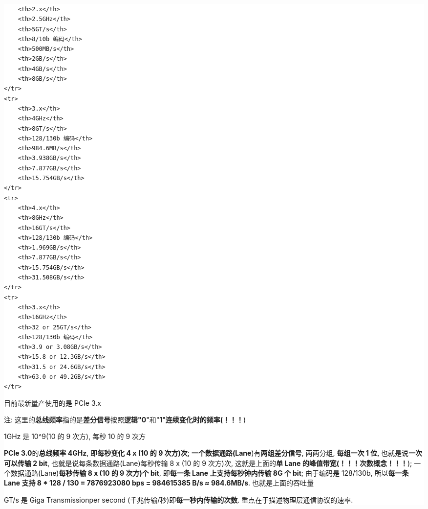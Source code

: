         <th>2.x</th>
        <th>2.5GHz</th>
        <th>5GT/s</th>
        <th>8/10b 编码</th>
        <th>500MB/s</th>
        <th>2GB/s</th>
        <th>4GB/s</th>
        <th>8GB/s</th>
    </tr>
    <tr>
        <th>3.x</th>
        <th>4GHz</th>
        <th>8GT/s</th>
        <th>128/130b 编码</th>
        <th>984.6MB/s</th>
        <th>3.938GB/s</th>
        <th>7.877GB/s</th>
        <th>15.754GB/s</th>
    </tr>
    <tr>
        <th>4.x</th>
        <th>8GHz</th>
        <th>16GT/s</th>
        <th>128/130b 编码</th>
        <th>1.969GB/s</th>
        <th>7.877GB/s</th>
        <th>15.754GB/s</th>
        <th>31.508GB/s</th>
    </tr>
    <tr>
        <th>3.x</th>
        <th>16GHz</th>
        <th>32 or 25GT/s</th>
        <th>128/130b 编码</th>
        <th>3.9 or 3.08GB/s</th>
        <th>15.8 or 12.3GB/s</th>
        <th>31.5 or 24.6GB/s</th>
        <th>63.0 or 49.2GB/s</th>
    </tr>
</table>

目前最新量产使用的是 PCIe 3.x

注: 这里的**总线频率**指的是**差分信号**按照**逻辑"0**"和"**1**"**连续变化时的频率(！！！**)

1GHz 是 10\^9(10 的 9 次方), 每秒 10 的 9 次方

**PCIe 3.0**的**总线频率 4GHz**, 即**每秒变化 4 x (10 的 9 次方)次**; **一个数据通路(Lane**)有**两组差分信号**, 两两分组, **每组一次 1 位**, 也就是说**一次可以传输 2 bit**, 也就是说每条数据通路(Lane)每秒传输 8 x (10 的 9 次方)次, 这就是上面的**单 Lane 的峰值带宽(！！！次数概念！！！**); 一个数据通路(Lane)**每秒传输 8 x (10 的 9 次方)个 bit**, 即**每一条 Lane 上支持每秒钟内传输 8G 个 bit**; 由于编码是 128/130b, 所以**每一条 Lane 支持 8 \* 128 / 130 = 7876923080 bps = 984615385 B/s ≈ 984.6MB/s**. 也就是上面的吞吐量

GT/s 是 Giga Transmissionper second (千兆传输/秒)即**每一秒内传输的次数**. 重点在于描述物理层通信协议的速率.
